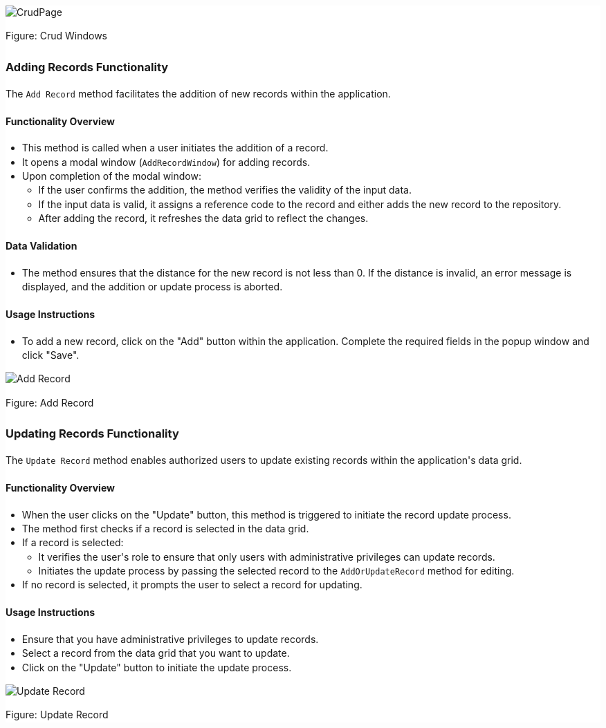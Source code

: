 ![CrudPage](https://github.com/AdityaRaj2025/RailwayRouteRecord/blob/main/ScreenshotForCrudOperations.png)

Figure: Crud Windows

### Adding Records Functionality
The `Add Record` method facilitates the addition of new records within the application.

#### Functionality Overview
- This method is called when a user initiates the addition of a record.
- It opens a modal window (`AddRecordWindow`) for adding records.
- Upon completion of the modal window:
  - If the user confirms the addition, the method verifies the validity of the input data.
  - If the input data is valid, it assigns a reference code to the record and either adds the new record to the repository.
  - After adding the record, it refreshes the data grid to reflect the changes.

#### Data Validation
- The method ensures that the distance for the new record is not less than 0. If the distance is invalid, an error message is displayed, and the addition or update process is aborted.

#### Usage Instructions
- To add a new record, click on the "Add" button within the application. Complete the required fields in the popup window and click "Save".

![Add Record](https://github.com/AdityaRaj2025/RailwayRouteRecord/blob/main/ScreenshotOfAddData.png)

Figure: Add Record

### Updating Records Functionality
The `Update Record` method enables authorized users to update existing records within the application's data grid.

#### Functionality Overview
- When the user clicks on the "Update" button, this method is triggered to initiate the record update process.
- The method first checks if a record is selected in the data grid.
- If a record is selected:
  - It verifies the user's role to ensure that only users with administrative privileges can update records.
  - Initiates the update process by passing the selected record to the `AddOrUpdateRecord` method for editing.
- If no record is selected, it prompts the user to select a record for updating.

#### Usage Instructions
- Ensure that you have administrative privileges to update records.
- Select a record from the data grid that you want to update.
- Click on the "Update" button to initiate the update process.

![Update Record](https://github.com/AdityaRaj2025/RailwayRouteRecord/blob/main/ScreenshotOfUpdate.png)

Figure: Update Record
